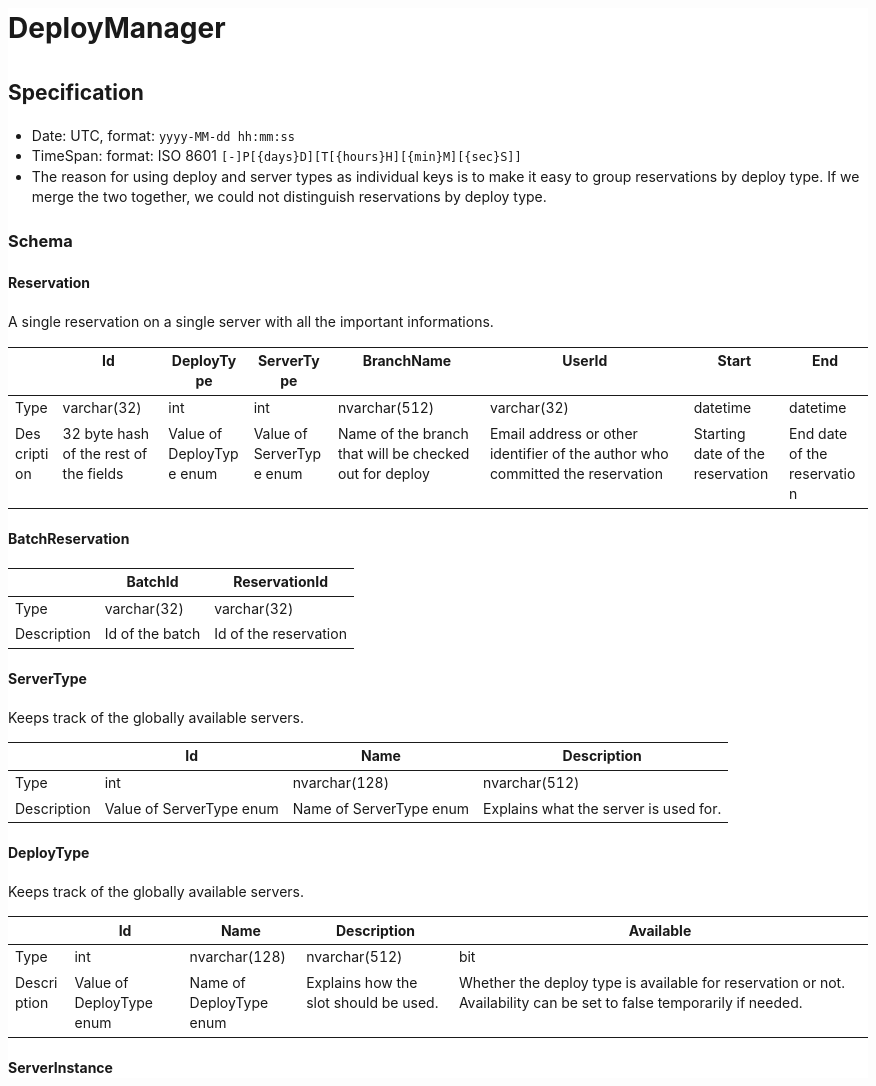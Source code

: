 # DeployManager


## Specification

* Date: UTC, format: `yyyy-MM-dd hh:mm:ss`
* TimeSpan: format: ISO 8601 `[-]P[{days}D][T[{hours}H][{min}M][{sec}S]]`
* The reason for using deploy and server types as individual keys is to make it easy to group reservations by deploy type. If we merge the two together, we could not distinguish reservations by deploy type.

### Schema

#### Reservation

A single reservation on a single server with all the important informations.

|      | Id          | DeployType | ServerType | BranchName    | UserId      | Start    | End      |
|------|-------------|------------|------------|---------------|-------------|----------|----------|
| Type | varchar(32) | int        | int        | nvarchar(512) | varchar(32) | datetime | datetime |
| Description | 32 byte hash of the rest of the fields | Value of DeployType enum | Value of ServerType enum | Name of the branch that will be checked out for deploy | Email address or other identifier of the author who committed the reservation | Starting date of the reservation | End date of the reservation

#### BatchReservation

|      | BatchId     | ReservationId |
|------|-------------|---------------|
| Type | varchar(32) | varchar(32)   |
| Description | Id of the batch | Id of the reservation |

#### ServerType

Keeps track of the globally available servers.

|      | Id   | Name          | Description   |
|------|------|---------------|---------------|
| Type | int  | nvarchar(128) | nvarchar(512) |
| Description | Value of ServerType enum | Name of ServerType enum | Explains what the server is used for.

#### DeployType

Keeps track of the globally available servers.

|      | Id   | Name          | Description   | Available |
|------|------|---------------|---------------|-----------|
| Type | int  | nvarchar(128) | nvarchar(512) | bit       |
| Description | Value of DeployType enum | Name of DeployType enum | Explains how the slot should be used. | Whether the deploy type is available for reservation or not. Availability can be set to false temporarily if needed.

#### ServerInstance
